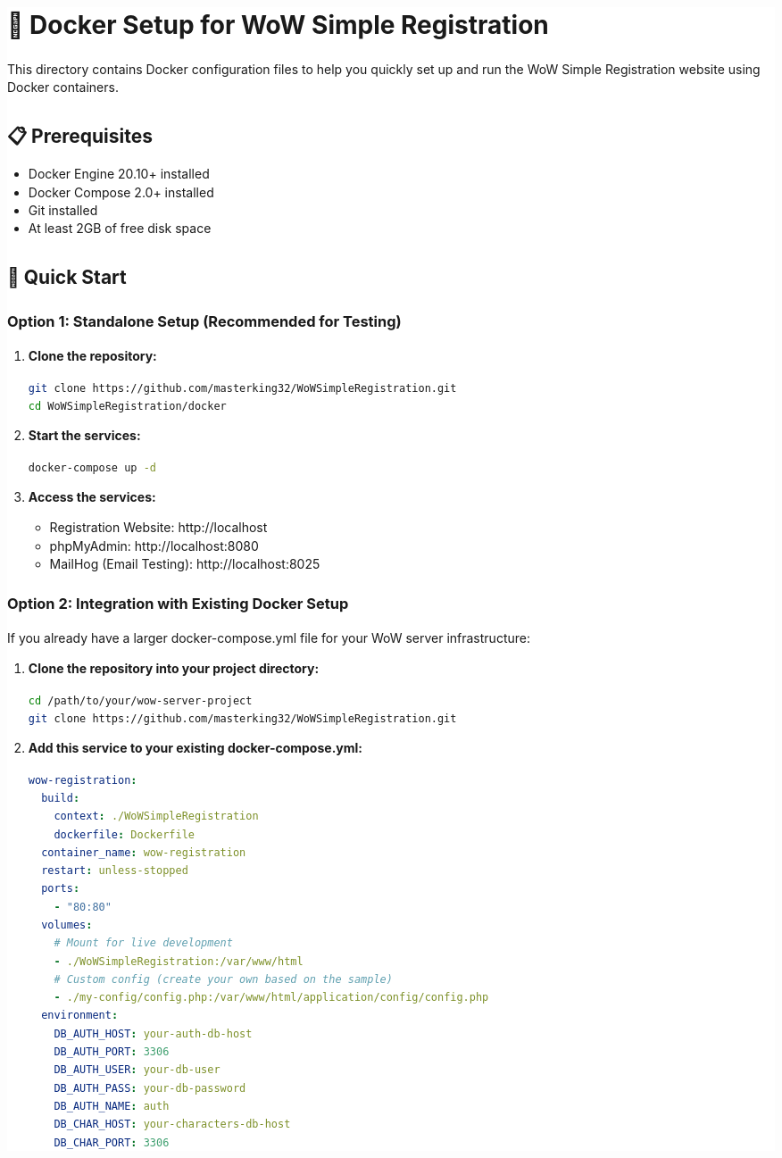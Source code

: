 # 🐳 Docker Setup for WoW Simple Registration

This directory contains Docker configuration files to help you quickly set up and run the WoW Simple Registration website using Docker containers.

## 📋 Prerequisites

- Docker Engine 20.10+ installed
- Docker Compose 2.0+ installed
- Git installed
- At least 2GB of free disk space

## 🚀 Quick Start

### Option 1: Standalone Setup (Recommended for Testing)

1. **Clone the repository:**
   ```bash
   git clone https://github.com/masterking32/WoWSimpleRegistration.git
   cd WoWSimpleRegistration/docker
   ```

2. **Start the services:**
   ```bash
   docker-compose up -d
   ```

3. **Access the services:**
   - Registration Website: http://localhost
   - phpMyAdmin: http://localhost:8080
   - MailHog (Email Testing): http://localhost:8025

### Option 2: Integration with Existing Docker Setup

If you already have a larger docker-compose.yml file for your WoW server infrastructure:

1. **Clone the repository into your project directory:**
   ```bash
   cd /path/to/your/wow-server-project
   git clone https://github.com/masterking32/WoWSimpleRegistration.git
   ```

2. **Add this service to your existing docker-compose.yml:**
   ```yaml
   wow-registration:
     build:
       context: ./WoWSimpleRegistration
       dockerfile: Dockerfile
     container_name: wow-registration
     restart: unless-stopped
     ports:
       - "80:80"
     volumes:
       # Mount for live development
       - ./WoWSimpleRegistration:/var/www/html
       # Custom config (create your own based on the sample)
       - ./my-config/config.php:/var/www/html/application/config/config.php
     environment:
       DB_AUTH_HOST: your-auth-db-host
       DB_AUTH_PORT: 3306
       DB_AUTH_USER: your-db-user
       DB_AUTH_PASS: your-db-password
       DB_AUTH_NAME: auth
       DB_CHAR_HOST: your-characters-db-host
       DB_CHAR_PORT: 3306
   ```